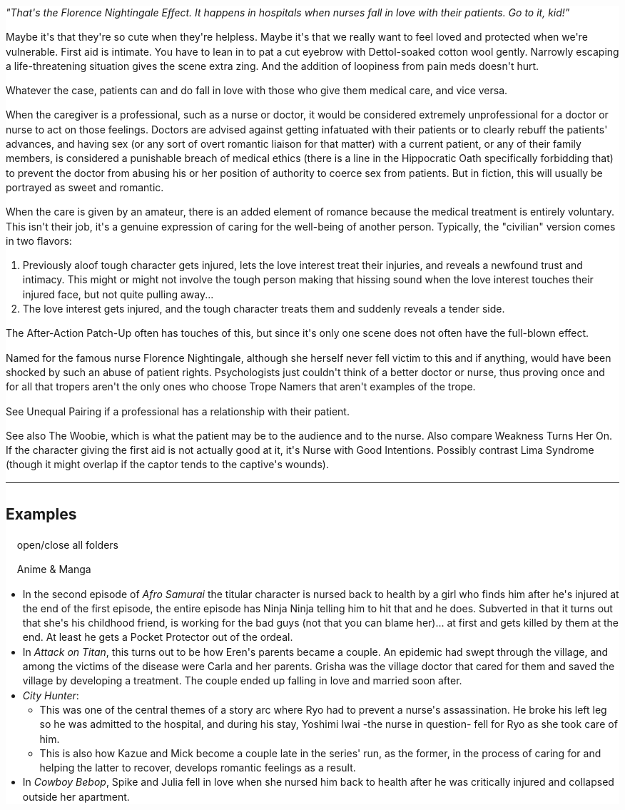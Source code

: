 _"That's the Florence Nightingale Effect. It happens in hospitals when nurses fall in love with their patients. Go to it, kid!"_

Maybe it's that they're so cute when they're helpless. Maybe it's that we really want to feel loved and protected when we're vulnerable. First aid is intimate. You have to lean in to pat a cut eyebrow with Dettol-soaked cotton wool gently. Narrowly escaping a life-threatening situation gives the scene extra zing. And the addition of loopiness from pain meds doesn't hurt.

Whatever the case, patients can and do fall in love with those who give them medical care, and vice versa.

When the caregiver is a professional, such as a nurse or doctor, it would be considered extremely unprofessional for a doctor or nurse to act on those feelings. Doctors are advised against getting infatuated with their patients or to clearly rebuff the patients' advances, and having sex (or any sort of overt romantic liaison for that matter) with a current patient, or any of their family members, is considered a punishable breach of medical ethics (there is a line in the Hippocratic Oath specifically forbidding that) to prevent the doctor from abusing his or her position of authority to coerce sex from patients. But in fiction, this will usually be portrayed as sweet and romantic.

When the care is given by an amateur, there is an added element of romance because the medical treatment is entirely voluntary. This isn't their job, it's a genuine expression of caring for the well-being of another person. Typically, the "civilian" version comes in two flavors:

1.  Previously aloof tough character gets injured, lets the love interest treat their injuries, and reveals a newfound trust and intimacy. This might or might not involve the tough person making that hissing sound when the love interest touches their injured face, but not quite pulling away...
2.  The love interest gets injured, and the tough character treats them and suddenly reveals a tender side.

The After-Action Patch-Up often has touches of this, but since it's only one scene does not often have the full-blown effect.

Named for the famous nurse Florence Nightingale, although she herself never fell victim to this and if anything, would have been shocked by such an abuse of patient rights. Psychologists just couldn't think of a better doctor or nurse, thus proving once and for all that tropers aren't the only ones who choose Trope Namers that aren't examples of the trope.

See Unequal Pairing if a professional has a relationship with their patient.

See also The Woobie, which is what the patient may be to the audience and to the nurse. Also compare Weakness Turns Her On. If the character giving the first aid is not actually good at it, it's Nurse with Good Intentions. Possibly contrast Lima Syndrome (though it might overlap if the captor tends to the captive's wounds).

___

## Examples

    open/close all folders 

    Anime & Manga 

-   In the second episode of _Afro Samurai_ the titular character is nursed back to health by a girl who finds him after he's injured at the end of the first episode, the entire episode has Ninja Ninja telling him to hit that and he does. Subverted in that it turns out that she's his childhood friend, is working for the bad guys (not that you can blame her)... at first and gets killed by them at the end. At least he gets a Pocket Protector out of the ordeal.
-   In _Attack on Titan_, this turns out to be how Eren's parents became a couple. An epidemic had swept through the village, and among the victims of the disease were Carla and her parents. Grisha was the village doctor that cared for them and saved the village by developing a treatment. The couple ended up falling in love and married soon after.
-   _City Hunter_:
    -   This was one of the central themes of a story arc where Ryo had to prevent a nurse's assassination. He broke his left leg so he was admitted to the hospital, and during his stay, Yoshimi Iwai -the nurse in question- fell for Ryo as she took care of him.
    -   This is also how Kazue and Mick become a couple late in the series' run, as the former, in the process of caring for and helping the latter to recover, develops romantic feelings as a result.
-   In _Cowboy Bebop_, Spike and Julia fell in love when she nursed him back to health after he was critically injured and collapsed outside her apartment.